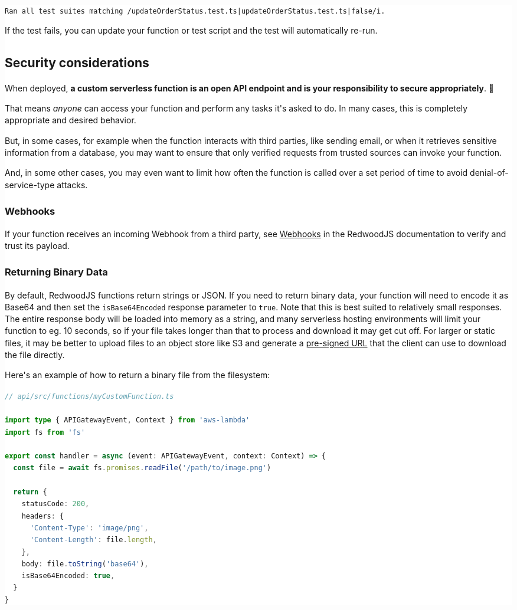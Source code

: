 ```terminal
Ran all test suites matching /updateOrderStatus.test.ts|updateOrderStatus.test.ts|false/i.
```

If the test fails, you can update your function or test script and the test will automatically re-run.

## Security considerations

When deployed, **a custom serverless function is an open API endpoint and is your responsibility to secure appropriately**. 🔐

That means _anyone_ can access your function and perform any tasks it's asked to do. In many cases, this is completely appropriate and desired behavior.

But, in some cases, for example when the function interacts with third parties, like sending email, or when it retrieves sensitive information from a database, you may want to ensure that only verified requests from trusted sources can invoke your function.

And, in some other cases, you may even want to limit how often the function is called over a set period of time to avoid denial-of-service-type attacks.

### Webhooks

If your function receives an incoming Webhook from a third party, see [Webhooks](https://redwoodjs.com/docs/webhooks) in the RedwoodJS documentation to verify and trust its payload.

### Returning Binary Data

By default, RedwoodJS functions return strings or JSON. If you need to return binary data, your function will need to encode it as Base64 and then set the `isBase64Encoded` response parameter to `true`. Note that this is best suited to relatively small responses. The entire response body will be loaded into memory as a string, and many serverless hosting environments will limit your function to eg. 10 seconds, so if your file takes longer than that to process and download it may get cut off. For larger or static files, it may be better to upload files to an object store like S3 and generate a [pre-signed URL](https://stackoverflow.com/questions/38831829/nodejs-aws-sdk-s3-generate-presigned-url) that the client can use to download the file directly.

Here's an example of how to return a binary file from the filesystem:

```typescript
// api/src/functions/myCustomFunction.ts

import type { APIGatewayEvent, Context } from 'aws-lambda'
import fs from 'fs'

export const handler = async (event: APIGatewayEvent, context: Context) => {
  const file = await fs.promises.readFile('/path/to/image.png')

  return {
    statusCode: 200,
    headers: {
      'Content-Type': 'image/png',
      'Content-Length': file.length,
    },
    body: file.toString('base64'),
    isBase64Encoded: true,
  }
}
```
